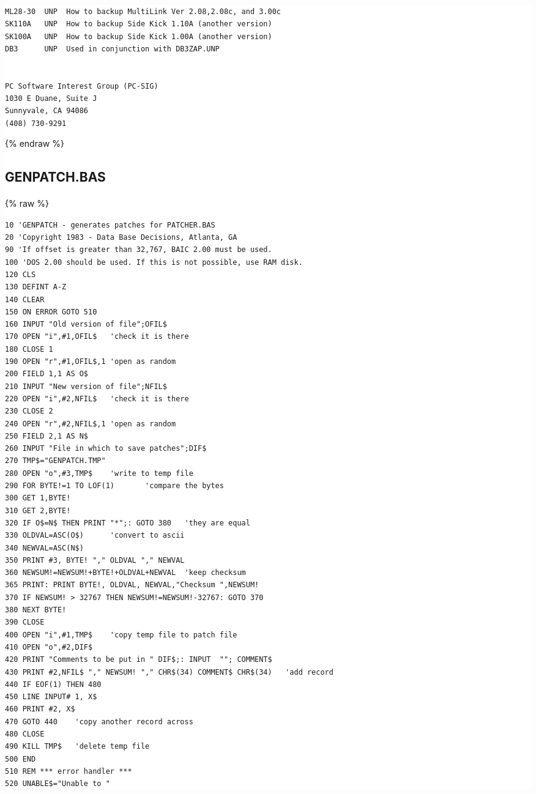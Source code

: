 ```
ML28-30  UNP  How to backup MultiLink Ver 2.08,2.08c, and 3.00c
SK110A   UNP  How to backup Side Kick 1.10A (another version)
SK100A   UNP  How to backup Side Kick 1.00A (another version)
DB3      UNP  Used in conjunction with DB3ZAP.UNP
 
 
PC Software Interest Group (PC-SIG)
1030 E Duane, Suite J
Sunnyvale, CA 94086
(408) 730-9291
```
{% endraw %}

## GENPATCH.BAS

{% raw %}
```bas
10 'GENPATCH - generates patches for PATCHER.BAS
20 'Copyright 1983 - Data Base Decisions, Atlanta, GA
90 'If offset is greater than 32,767, BAIC 2.00 must be used.
100 'DOS 2.00 should be used. If this is not possible, use RAM disk.
120 CLS
130 DEFINT A-Z
140 CLEAR
150 ON ERROR GOTO 510
160 INPUT "Old version of file";OFIL$
170 OPEN "i",#1,OFIL$   'check it is there
180 CLOSE 1
190 OPEN "r",#1,OFIL$,1 'open as random
200 FIELD 1,1 AS O$
210 INPUT "New version of file";NFIL$
220 OPEN "i",#2,NFIL$   'check it is there
230 CLOSE 2
240 OPEN "r",#2,NFIL$,1 'open as random
250 FIELD 2,1 AS N$
260 INPUT "File in which to save patches";DIF$
270 TMP$="GENPATCH.TMP"
280 OPEN "o",#3,TMP$    'write to temp file
290 FOR BYTE!=1 TO LOF(1)       'compare the bytes
300 GET 1,BYTE!
310 GET 2,BYTE!
320 IF O$=N$ THEN PRINT "*";: GOTO 380   'they are equal
330 OLDVAL=ASC(O$)      'convert to ascii
340 NEWVAL=ASC(N$)
350 PRINT #3, BYTE! "," OLDVAL "," NEWVAL
360 NEWSUM!=NEWSUM!+BYTE!+OLDVAL+NEWVAL  'keep checksum
365 PRINT: PRINT BYTE!, OLDVAL, NEWVAL,"Checksum ",NEWSUM!
370 IF NEWSUM! > 32767 THEN NEWSUM!=NEWSUM!-32767: GOTO 370
380 NEXT BYTE!
390 CLOSE
400 OPEN "i",#1,TMP$    'copy temp file to patch file
410 OPEN "o",#2,DIF$
420 PRINT "Comments to be put in " DIF$;: INPUT  ""; COMMENT$
430 PRINT #2,NFIL$ "," NEWSUM! "," CHR$(34) COMMENT$ CHR$(34)   'add record
440 IF EOF(1) THEN 480
450 LINE INPUT# 1, X$
460 PRINT #2, X$
470 GOTO 440    'copy another record across
480 CLOSE
490 KILL TMP$   'delete temp file
500 END
510 REM *** error handler ***
520 UNABLE$="Unable to "
```